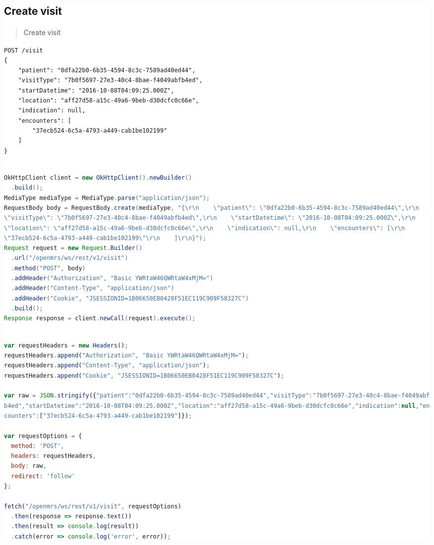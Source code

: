 ## Create visit
 
> Create visit

```shell
POST /visit
{
    "patient": "0dfa22b0-6b35-4594-8c3c-7589ad40ed44",
    "visitType": "7b0f5697-27e3-40c4-8bae-f4049abfb4ed",
    "startDatetime": "2016-10-08T04:09:25.000Z",
    "location": "aff27d58-a15c-49a6-9beb-d30dcfc0c66e",
    "indication": null,
    "encounters": [
        "37ecb524-6c5a-4793-a449-cab1be102199"
    ]
}

```

```java

OkHttpClient client = new OkHttpClient().newBuilder()
  .build();
MediaType mediaType = MediaType.parse("application/json");
RequestBody body = RequestBody.create(mediaType, "{\r\n    \"patient\": \"0dfa22b0-6b35-4594-8c3c-7589ad40ed44\",\r\n    \"visitType\": \"7b0f5697-27e3-40c4-8bae-f4049abfb4ed\",\r\n    \"startDatetime\": \"2016-10-08T04:09:25.000Z\",\r\n    \"location\": \"aff27d58-a15c-49a6-9beb-d30dcfc0c66e\",\r\n    \"indication\": null,\r\n    \"encounters\": [\r\n        \"37ecb524-6c5a-4793-a449-cab1be102199\"\r\n    ]\r\n}");
Request request = new Request.Builder()
  .url("/openmrs/ws/rest/v1/visit")
  .method("POST", body)
  .addHeader("Authorization", "Basic YWRtaW46QWRtaW4xMjM=")
  .addHeader("Content-Type", "application/json")
  .addHeader("Cookie", "JSESSIONID=1B06650EB0428F51EC119C909F58327C")
  .build();
Response response = client.newCall(request).execute();

```

```javascript

var requestHeaders = new Headers();
requestHeaders.append("Authorization", "Basic YWRtaW46QWRtaW4xMjM=");
requestHeaders.append("Content-Type", "application/json");
requestHeaders.append("Cookie", "JSESSIONID=1B06650EB0428F51EC119C909F58327C");

var raw = JSON.stringify({"patient":"0dfa22b0-6b35-4594-8c3c-7589ad40ed44","visitType":"7b0f5697-27e3-40c4-8bae-f4049abfb4ed","startDatetime":"2016-10-08T04:09:25.000Z","location":"aff27d58-a15c-49a6-9beb-d30dcfc0c66e","indication":null,"encounters":["37ecb524-6c5a-4793-a449-cab1be102199"]});

var requestOptions = {
  method: 'POST',
  headers: requestHeaders,
  body: raw,
  redirect: 'follow'
};

fetch("/openmrs/ws/rest/v1/visit", requestOptions)
  .then(response => response.text())
  .then(result => console.log(result))
  .catch(error => console.log('error', error));

```
